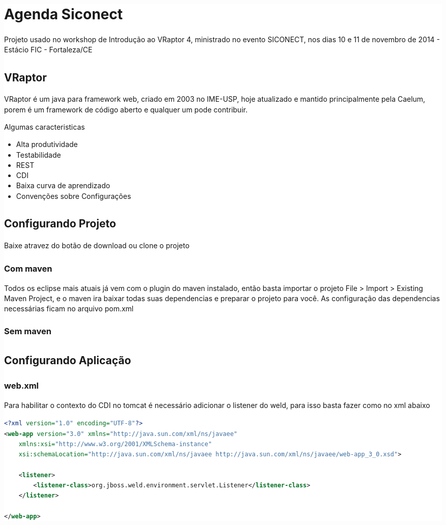 Agenda Siconect
========

Projeto usado no workshop de Introdução ao VRaptor 4, ministrado no evento SICONECT, nos dias 10 e 11 de novembro de 2014 - Estácio FIC - Fortaleza/CE

## VRaptor

VRaptor é um java para framework web, criado em 2003 no IME-USP, hoje atualizado e mantido principalmente pela Caelum, porem é um framework de código aberto e qualquer um pode contribuir.
 
Algumas caracteristicas
- Alta produtividade
- Testabilidade
- REST
- CDI
- Baixa curva de aprendizado
- Convenções sobre Configurações 

## Configurando Projeto

Baixe atravez do botão de download ou clone o projeto

### Com maven

Todos os eclipse mais atuais já vem com o plugin do maven instalado, então basta importar o projeto File > Import > Existing Maven Project, e o maven ira baixar todas suas dependencias e preparar o projeto para você. As configuração das dependencias necessárias ficam no arquivo pom.xml

### Sem maven



## Configurando Aplicação

### web.xml

Para habilitar o contexto do CDI no tomcat é necessário adicionar o listener do weld, para isso basta fazer como no xml abaixo

```xml
<?xml version="1.0" encoding="UTF-8"?>
<web-app version="3.0" xmlns="http://java.sun.com/xml/ns/javaee"
	xmlns:xsi="http://www.w3.org/2001/XMLSchema-instance"
	xsi:schemaLocation="http://java.sun.com/xml/ns/javaee http://java.sun.com/xml/ns/javaee/web-app_3_0.xsd">

	<listener>
		<listener-class>org.jboss.weld.environment.servlet.Listener</listener-class>
	</listener>

</web-app>
```

